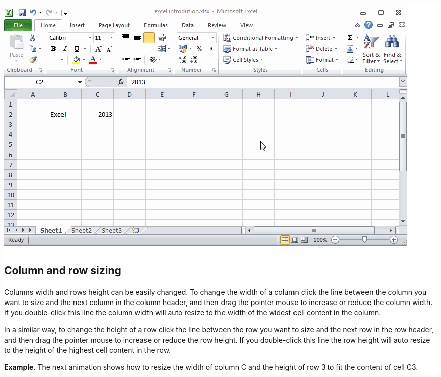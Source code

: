 <img src="img/example_undo.gif" width="800px" alt="example of undo an action" />
</div>
<br/>



## Column and row sizing 
Columns width and rows height can be easily changed. To change the width of a column click the line between the column you want to size and the next column in the column header, and then drag the pointer mouse to increase or reduce the column width. If you double-click this line the column width will auto resize to the width of the widest cell content in the column. 

In a similar way, to change the height of a row click the line between the row you want to size and the next row in the row header, and then drag the pointer mouse to increase or reduce the row height. If you double-click this line the row height will auto resize to the height of the highest cell content in the row. 


**Example**. The next animation shows how to resize the width of column C and the height of row 3 to fit the content of cell C3. 

<div style="text-align:center">